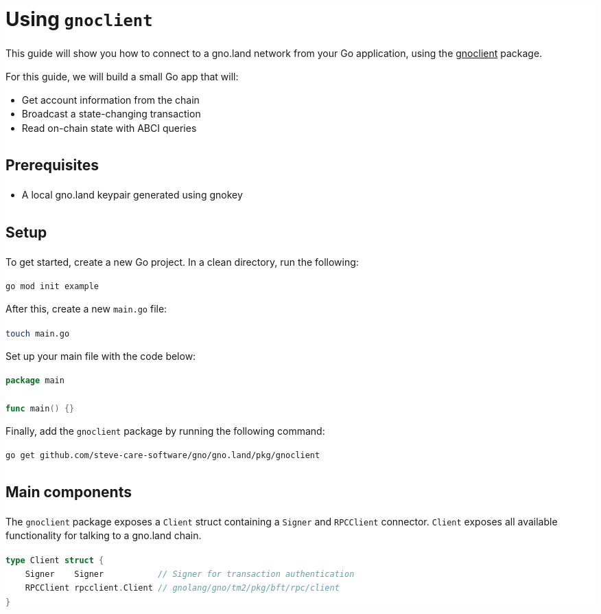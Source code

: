 # Using `gnoclient`

This guide will show you how to connect to a gno.land network from your Go application,
using the [gnoclient](https://gnolang.github.io/gno/github.com/steve-care-software/gno/gno.land/pkg/gnoclient.html)
package.

For this guide, we will build a small Go app that will:

- Get account information from the chain
- Broadcast a state-changing transaction
- Read on-chain state with ABCI queries

## Prerequisites

- A local gno.land keypair generated using gnokey

## Setup

To get started, create a new Go project. In a clean directory, run the following:
```bash
go mod init example
```

After this, create a new `main.go` file:

```bash
touch main.go
```

Set up your main file with the code below:

```go
package main

func main() {}
```

Finally, add the `gnoclient` package by running the following command:

```bash
go get github.com/steve-care-software/gno/gno.land/pkg/gnoclient
```

## Main components

The `gnoclient` package exposes a `Client` struct containing a `Signer` and
`RPCClient` connector. `Client` exposes all available functionality for talking
to a gno.land chain.

```go
type Client struct {
    Signer    Signer           // Signer for transaction authentication
    RPCClient rpcclient.Client // gnolang/gno/tm2/pkg/bft/rpc/client
}
```
